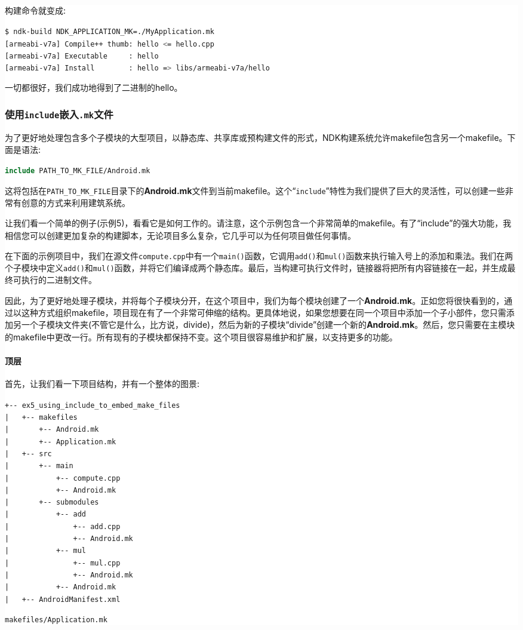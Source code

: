 构建命令就变成:

```sh
$ ndk-build NDK_APPLICATION_MK=./MyApplication.mk
[armeabi-v7a] Compile++ thumb: hello <= hello.cpp
[armeabi-v7a] Executable     : hello
[armeabi-v7a] Install        : hello => libs/armeabi-v7a/hello
```

一切都很好，我们成功地得到了二进制的hello。

### <a name="include_mk"></a>使用`include`嵌入`.mk`文件

为了更好地处理包含多个子模块的大型项目，以静态库、共享库或预构建文件的形式，NDK构建系统允许makefile包含另一个makefile。下面是语法:

```makefile
include PATH_TO_MK_FILE/Android.mk
```

这将包括在`PATH_TO_MK_FILE`目录下的**Android.mk**文件到当前makefile。这个“`include`”特性为我们提供了巨大的灵活性，可以创建一些非常有创意的方式来利用建筑系统。

让我们看一个简单的例子(示例5)，看看它是如何工作的。请注意，这个示例包含一个非常简单的makefile。有了“include”的强大功能，我相信您可以创建更加复杂的构建脚本，无论项目多么复杂，它几乎可以为任何项目做任何事情。

在下面的示例项目中，我们在源文件`compute.cpp`中有一个`main()`函数，它调用`add()`和`mul()`函数来执行输入号上的添加和乘法。我们在两个子模块中定义`add()`和`mul()`函数，并将它们编译成两个静态库。最后，当构建可执行文件时，链接器将把所有内容链接在一起，并生成最终可执行的二进制文件。

因此，为了更好地处理子模块，并将每个子模块分开，在这个项目中，我们为每个模块创建了一个**Android.mk**。正如您将很快看到的，通过以这种方式组织makefile，项目现在有了一个非常可伸缩的结构。更具体地说，如果您想要在同一个项目中添加一个子小部件，您只需添加另一个子模块文件夹(不管它是什么，比方说，divide)，然后为新的子模块“divide”创建一个新的**Android.mk**。然后，您只需要在主模块的makefile中更改一行。所有现有的子模块都保持不变。这个项目很容易维护和扩展，以支持更多的功能。

#### 顶层

首先，让我们看一下项目结构，并有一个整体的图景:

```project structure
+-- ex5_using_include_to_embed_make_files
|   +-- makefiles
|       +-- Android.mk
|       +-- Application.mk
|   +-- src
|       +-- main
|           +-- compute.cpp
|           +-- Android.mk
|       +-- submodules
|           +-- add
|               +-- add.cpp
|               +-- Android.mk
|           +-- mul
|               +-- mul.cpp
|               +-- Android.mk   
|           +-- Android.mk          
|   +-- AndroidManifest.xml
```

`makefiles/Application.mk`
